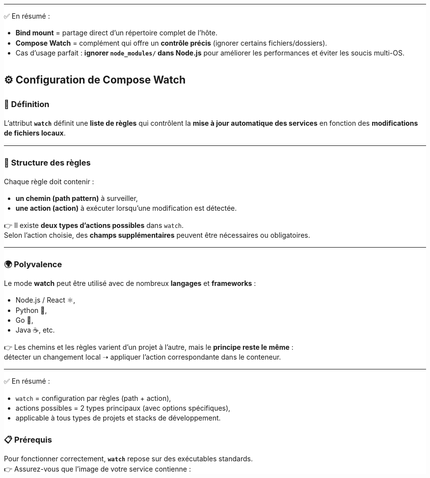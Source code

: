 ***

✅ En résumé :

* **Bind mount** = partage direct d’un répertoire complet de l’hôte.
* **Compose Watch** = complément qui offre un **contrôle précis** (ignorer certains fichiers/dossiers).
* Cas d’usage parfait : **ignorer `node_modules/` dans Node.js** pour améliorer les performances et éviter les soucis multi-OS.

## ⚙️ Configuration de **Compose Watch**

### 📌 Définition

L’attribut **`watch`** définit une **liste de règles** qui contrôlent la **mise à jour automatique des services** en fonction des **modifications de fichiers locaux**.

***

### 📑 Structure des règles

Chaque règle doit contenir :

* **un chemin (path pattern)** à surveiller,
* **une action (action)** à exécuter lorsqu’une modification est détectée.

👉 Il existe **deux types d’actions possibles** dans `watch`.\
Selon l’action choisie, des **champs supplémentaires** peuvent être nécessaires ou obligatoires.

***

### 🌍 Polyvalence

Le mode **watch** peut être utilisé avec de nombreux **langages** et **frameworks** :

* Node.js / React ⚛️,
* Python 🐍,
* Go 🐹,
* Java ☕, etc.

👉 Les chemins et les règles varient d’un projet à l’autre, mais le **principe reste le même** :\
détecter un changement local ➝ appliquer l’action correspondante dans le conteneur.

***

✅ En résumé :

* `watch` = configuration par règles (path + action),
* actions possibles = 2 types principaux (avec options spécifiques),
* applicable à tous types de projets et stacks de développement.

### 📋 Prérequis

Pour fonctionner correctement, **`watch`** repose sur des exécutables standards.\
👉 Assurez-vous que l’image de votre service contienne :
